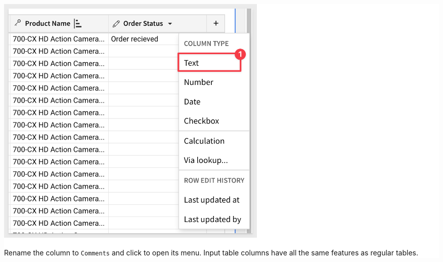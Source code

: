 <img src="assets/fit14.png" width="500"/>

Rename the column to `Comments` and click to open its menu. Input table columns have all the same features as regular tables. 
